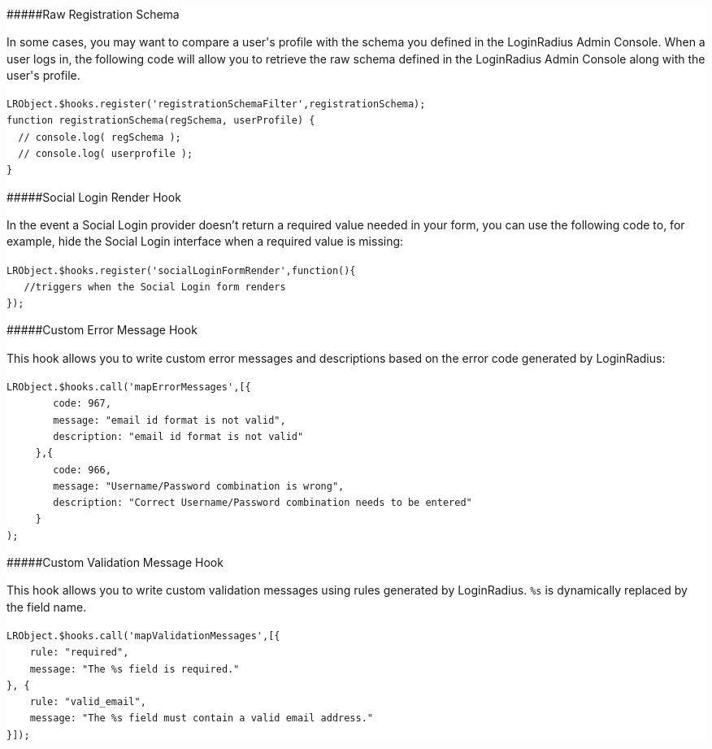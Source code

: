 #####Raw Registration Schema

In some cases, you may want to compare a user's profile with the schema you defined in the LoginRadius Admin Console. When a user logs in, the following code will allow you to retrieve the raw schema defined in the LoginRadius Admin Console along with the user's profile.

```
LRObject.$hooks.register('registrationSchemaFilter',registrationSchema);
function registrationSchema(regSchema, userProfile) {
  // console.log( regSchema );
  // console.log( userprofile );
}
```

#####Social Login Render Hook

In the event a Social Login provider doesn’t return a required value needed in your form, you can use the following code to, for example, hide the Social Login interface when a required value is missing:

```
LRObject.$hooks.register('socialLoginFormRender',function(){
   //triggers when the Social Login form renders
});
```

#####Custom Error Message Hook

This hook allows you to write custom error messages and descriptions based on the error code generated by LoginRadius:

```
LRObject.$hooks.call('mapErrorMessages',[{
        code: 967,
        message: "email id format is not valid",
        description: "email id format is not valid"
     },{
        code: 966,
        message: "Username/Password combination is wrong",
        description: "Correct Username/Password combination needs to be entered"
     }
);
```

#####Custom Validation Message Hook

This hook allows you to write custom validation messages using rules generated by LoginRadius.
`%s` is dynamically replaced by the field name.

```
LRObject.$hooks.call('mapValidationMessages',[{
    rule: "required",
    message: "The %s field is required."
}, {
    rule: "valid_email",
    message: "The %s field must contain a valid email address."
}]);
```
